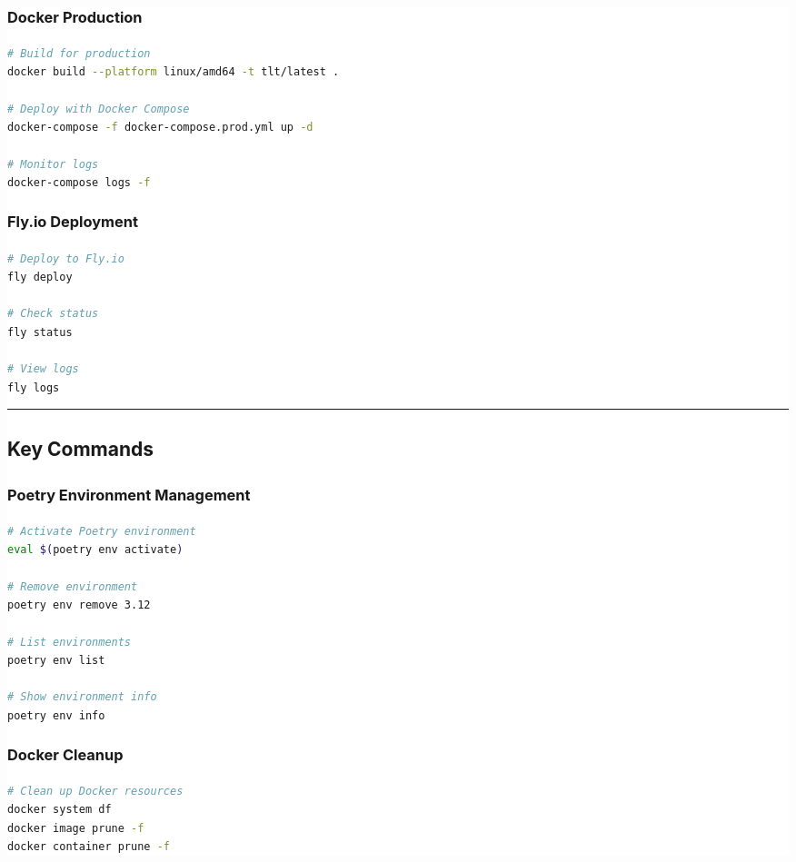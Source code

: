 ### Docker Production

```bash
# Build for production
docker build --platform linux/amd64 -t tlt/latest .

# Deploy with Docker Compose
docker-compose -f docker-compose.prod.yml up -d

# Monitor logs
docker-compose logs -f
```

### Fly.io Deployment

```bash
# Deploy to Fly.io
fly deploy

# Check status
fly status

# View logs
fly logs
```

---

## Key Commands

### Poetry Environment Management

```bash
# Activate Poetry environment
eval $(poetry env activate)

# Remove environment
poetry env remove 3.12

# List environments
poetry env list

# Show environment info
poetry env info
```

### Docker Cleanup

```bash
# Clean up Docker resources
docker system df
docker image prune -f
docker container prune -f
```
